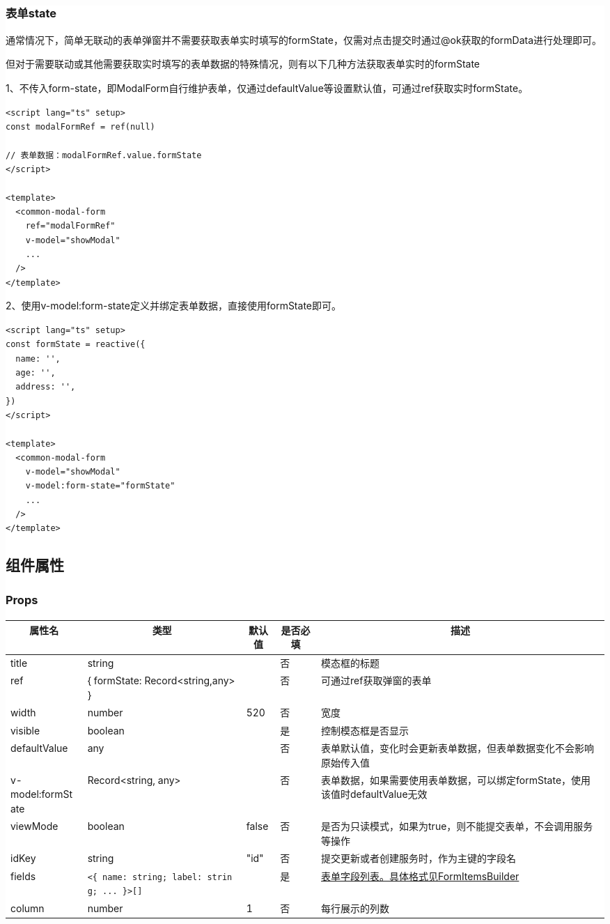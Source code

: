 ### 表单state
通常情况下，简单无联动的表单弹窗并不需要获取表单实时填写的formState，仅需对点击提交时通过@ok获取的formData进行处理即可。

但对于需要联动或其他需要获取实时填写的表单数据的特殊情况，则有以下几种方法获取表单实时的formState

1、不传入form-state，即ModalForm自行维护表单，仅通过defaultValue等设置默认值，可通过ref获取实时formState。
```vue
<script lang="ts" setup>
const modalFormRef = ref(null)

// 表单数据：modalFormRef.value.formState
</script>

<template>
  <common-modal-form
    ref="modalFormRef"
    v-model="showModal"
    ...
  />
</template>
```

2、使用v-model:form-state定义并绑定表单数据，直接使用formState即可。
```vue
<script lang="ts" setup>
const formState = reactive({
  name: '',
  age: '',
  address: '',
})
</script>

<template>
  <common-modal-form
    v-model="showModal"
    v-model:form-state="formState"
    ...
  />
</template>
```

## 组件属性

### Props

| 属性名         | 类型| 默认值 | 是否必填 | 描述|
| -------------- | ---------------------------------------- | ------ | -------- | ------------------------------------------------------------ |
| title        | string                                 |    | 否       | 模态框的标题                                                 |
| ref          | { formState: Record<string,any> }        |    | 否      | 可通过ref获取弹窗的表单                                       |
| width        | number                                 | 520  | 否       | 宽度                                                         |
| visible      | boolean                                |        | 是       | 控制模态框是否显示                                           |
| defaultValue | any                                    |  | 否       | 表单默认值，变化时会更新表单数据，但表单数据变化不会影响原始传入值 |
| v-model:formState | Record<string, any> |        | 否       | 表单数据，如果需要使用表单数据，可以绑定formState，使用该值时defaultValue无效 |
| viewMode     | boolean                                | false| 否       | 是否为只读模式，如果为true，则不能提交表单，不会调用服务等操作 |
| idKey        | string                                 | "id" | 否       | 提交更新或者创建服务时，作为主键的字段名                       |
| fields       | `<{ name: string; label: string; ... }>[]` |        | 是  | [表单字段列表。具体格式见FormItemsBuilder](../FormItemsBuilder/README.md) |
| column       | number                                 | 1    | 否       | 每行展示的列数                                               |